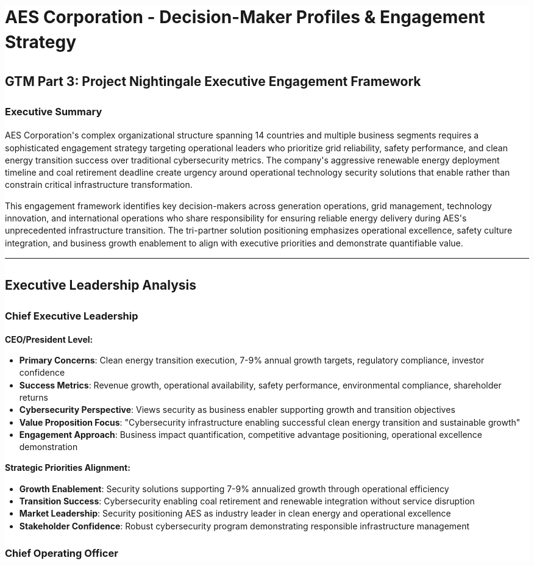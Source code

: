 # AES Corporation - Decision-Maker Profiles & Engagement Strategy
## GTM Part 3: Project Nightingale Executive Engagement Framework

### Executive Summary

AES Corporation's complex organizational structure spanning 14 countries and multiple business segments requires a sophisticated engagement strategy targeting operational leaders who prioritize grid reliability, safety performance, and clean energy transition success over traditional cybersecurity metrics. The company's aggressive renewable energy deployment timeline and coal retirement deadline create urgency around operational technology security solutions that enable rather than constrain critical infrastructure transformation.

This engagement framework identifies key decision-makers across generation operations, grid management, technology innovation, and international operations who share responsibility for ensuring reliable energy delivery during AES's unprecedented infrastructure transition. The tri-partner solution positioning emphasizes operational excellence, safety culture integration, and business growth enablement to align with executive priorities and demonstrate quantifiable value.

---

## Executive Leadership Analysis

### Chief Executive Leadership

**CEO/President Level:**
- **Primary Concerns**: Clean energy transition execution, 7-9% annual growth targets, regulatory compliance, investor confidence
- **Success Metrics**: Revenue growth, operational availability, safety performance, environmental compliance, shareholder returns
- **Cybersecurity Perspective**: Views security as business enabler supporting growth and transition objectives
- **Value Proposition Focus**: "Cybersecurity infrastructure enabling successful clean energy transition and sustainable growth"
- **Engagement Approach**: Business impact quantification, competitive advantage positioning, operational excellence demonstration

**Strategic Priorities Alignment:**
- **Growth Enablement**: Security solutions supporting 7-9% annualized growth through operational efficiency
- **Transition Success**: Cybersecurity enabling coal retirement and renewable integration without service disruption
- **Market Leadership**: Security positioning AES as industry leader in clean energy and operational excellence
- **Stakeholder Confidence**: Robust cybersecurity program demonstrating responsible infrastructure management

### Chief Operating Officer

